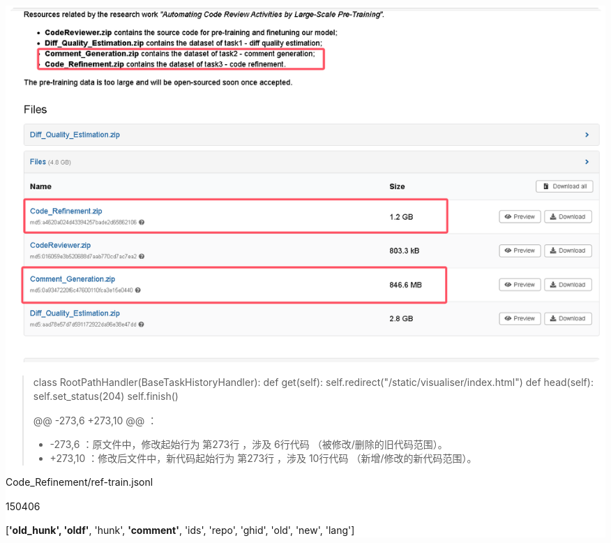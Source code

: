 
![img](../picture.asset/QQ_1752733218464.png)





> 
>
> class RootPathHandler(BaseTaskHistoryHandler):
>     def get(self):
>         self.redirect("/static/visualiser/index.html")
> 	def head(self):
>     	self.set_status(204)
>     	self.finish()
>
> 
>
> @@ -273,6 +273,10 @@ ：
>
> - -273,6 ：原文件中，修改起始行为 第273行 ，涉及 6行代码 （被修改/删除的旧代码范围）。
> - +273,10 ：修改后文件中，新代码起始行为 第273行 ，涉及 10行代码 （新增/修改的新代码范围）。



Code_Refinement/ref-train.jsonl

150406

[**'old_hunk', 'oldf'**, 'hunk', **'comment'**, 'ids', 'repo', 'ghid', 'old', 'new', 'lang']
